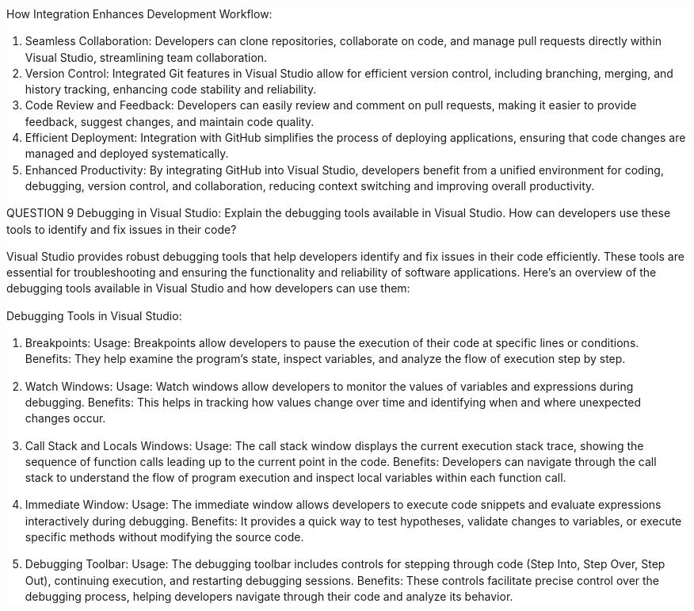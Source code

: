 How Integration Enhances Development Workflow:
1. Seamless Collaboration: Developers can clone repositories, collaborate on code, and manage pull requests directly within Visual Studio, streamlining team collaboration.
2. Version Control: Integrated Git features in Visual Studio allow for efficient version control, including branching, merging, and history tracking, enhancing code stability and reliability.
3. Code Review and Feedback: Developers can easily review and comment on pull requests, making it easier to provide feedback, suggest changes, and maintain code quality.
4. Efficient Deployment: Integration with GitHub simplifies the process of deploying applications, ensuring that code changes are managed and deployed systematically.
5. Enhanced Productivity: By integrating GitHub into Visual Studio, developers benefit from a unified environment for coding, debugging, version control, and collaboration, reducing context switching and improving overall productivity.



QUESTION 9
Debugging in Visual Studio:
Explain the debugging tools available in Visual Studio. How can developers use these tools to identify and fix issues in their code?

Visual Studio provides robust debugging tools that help developers identify and fix issues in their code efficiently. These tools are essential for troubleshooting and ensuring the functionality and reliability of software applications. Here’s an overview of the debugging tools available in Visual Studio and how developers can use them:

Debugging Tools in Visual Studio:
1. Breakpoints:
Usage: Breakpoints allow developers to pause the execution of their code at specific lines or conditions.
Benefits: They help examine the program’s state, inspect variables, and analyze the flow of execution step by step.

2. Watch Windows:
Usage: Watch windows allow developers to monitor the values of variables and expressions during debugging.
Benefits: This helps in tracking how values change over time and identifying when and where unexpected changes occur.

3. Call Stack and Locals Windows:
Usage: The call stack window displays the current execution stack trace, showing the sequence of function calls leading up to the current point in the code.
Benefits: Developers can navigate through the call stack to understand the flow of program execution and inspect local variables within each function call.

4. Immediate Window:
Usage: The immediate window allows developers to execute code snippets and evaluate expressions interactively during debugging.
Benefits: It provides a quick way to test hypotheses, validate changes to variables, or execute specific methods without modifying the source code.

5. Debugging Toolbar:
Usage: The debugging toolbar includes controls for stepping through code (Step Into, Step Over, Step Out), continuing execution, and restarting debugging sessions.
Benefits: These controls facilitate precise control over the debugging process, helping developers navigate through their code and analyze its behavior.
